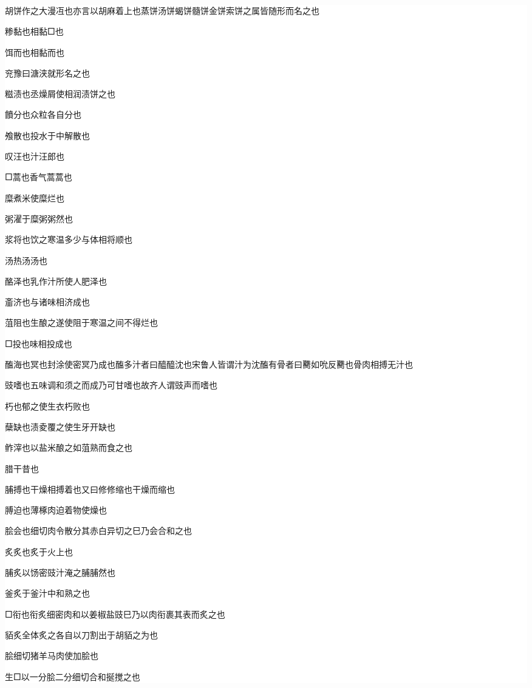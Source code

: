 胡饼作之大漫冱也亦言以胡麻着上也蒸饼汤饼蝎饼髓饼金饼索饼之属皆随形而名之也  

糁黏也相黏□也  

饵而也相黏而也  

兖豫曰溏浃就形名之也  

糍渍也丞燥屑使相润渍饼之也  

饙分也众粒各自分也  

飧散也投水于中解散也  

叹汪也汁汪郎也  

□蒿也香气蒿蒿也  

糜煮米使糜烂也  

粥濯于糜粥粥然也  

浆将也饮之寒温多少与体相将顺也  

汤热汤汤也  

酪泽也乳作汁所使人肥泽也  

齑济也与诸味相济成也  

菹阻也生酿之遂使阻于寒温之间不得烂也  

□投也味相投成也  

醢海也冥也封涂使密冥乃成也醢多汁者曰醯醯沈也宋鲁人皆谓汁为沈醢有骨者曰臡如吮反臡也骨肉相搏无汁也  

豉嗜也五味调和须之而成乃可甘嗜也故齐人谓豉声而嗜也  

朽也郁之使生衣朽败也  

蘖缺也渍夌覆之使生牙开缺也  

鲊滓也以盐米酿之如菹熟而食之也  

腊干昔也  

脯搏也干燥相搏着也又曰修修缩也干燥而缩也  

膊迫也薄椓肉迫着物使燥也  

脍会也细切肉令散分其赤白异切之巳乃会合和之也  

炙炙也炙于火上也  

脯炙以饧密豉汁淹之脯脯然也  

釜炙于釜汁中和熟之也  

□衔也衔炙细密肉和以姜椒盐豉巳乃以肉衔裹其表而炙之也  

貊炙全体炙之各自以刀割出于胡貊之为也  

脍细切猪羊马肉使加脍也  

生□以一分脍二分细切合和挻搅之也  
